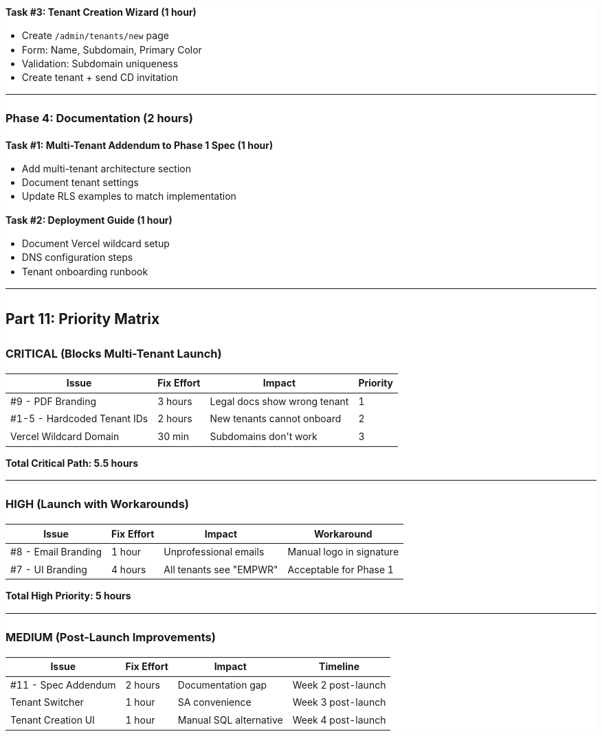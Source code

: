 **Task #3: Tenant Creation Wizard (1 hour)**
- Create `/admin/tenants/new` page
- Form: Name, Subdomain, Primary Color
- Validation: Subdomain uniqueness
- Create tenant + send CD invitation

---

### Phase 4: Documentation (2 hours)

**Task #1: Multi-Tenant Addendum to Phase 1 Spec (1 hour)**
- Add multi-tenant architecture section
- Document tenant settings
- Update RLS examples to match implementation

**Task #2: Deployment Guide (1 hour)**
- Document Vercel wildcard setup
- DNS configuration steps
- Tenant onboarding runbook

---

## Part 11: Priority Matrix

### CRITICAL (Blocks Multi-Tenant Launch)

| Issue | Fix Effort | Impact | Priority |
|-------|-----------|--------|----------|
| #9 - PDF Branding | 3 hours | Legal docs show wrong tenant | 1 |
| #1-5 - Hardcoded Tenant IDs | 2 hours | New tenants cannot onboard | 2 |
| Vercel Wildcard Domain | 30 min | Subdomains don't work | 3 |

**Total Critical Path: 5.5 hours**

---

### HIGH (Launch with Workarounds)

| Issue | Fix Effort | Impact | Workaround |
|-------|-----------|--------|------------|
| #8 - Email Branding | 1 hour | Unprofessional emails | Manual logo in signature |
| #7 - UI Branding | 4 hours | All tenants see "EMPWR" | Acceptable for Phase 1 |

**Total High Priority: 5 hours**

---

### MEDIUM (Post-Launch Improvements)

| Issue | Fix Effort | Impact | Timeline |
|-------|-----------|--------|----------|
| #11 - Spec Addendum | 2 hours | Documentation gap | Week 2 post-launch |
| Tenant Switcher | 1 hour | SA convenience | Week 3 post-launch |
| Tenant Creation UI | 1 hour | Manual SQL alternative | Week 4 post-launch |
